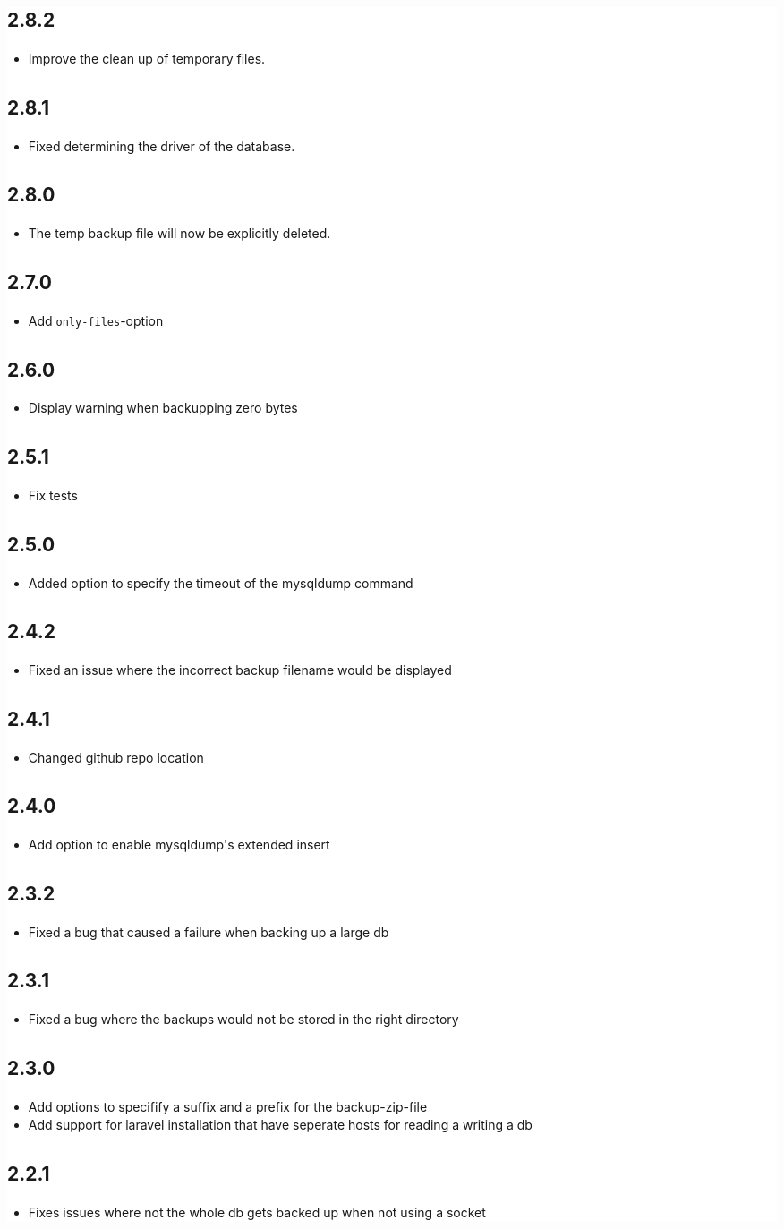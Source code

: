 ## 2.8.2
- Improve the clean up of temporary files.

## 2.8.1
- Fixed determining the driver of the database.

## 2.8.0
- The temp backup file will now be explicitly deleted.

## 2.7.0
- Add `only-files`-option

## 2.6.0
- Display warning when backupping zero bytes

## 2.5.1
- Fix tests

## 2.5.0
- Added option to specify the timeout of the mysqldump command

## 2.4.2
- Fixed an issue where the incorrect backup filename would be displayed

## 2.4.1
- Changed github repo location

## 2.4.0
- Add option to enable mysqldump's extended insert 

##  2.3.2
- Fixed a bug that caused a failure when backing up a large db

##  2.3.1
- Fixed a bug where the backups would not be stored in the right directory

##  2.3.0
- Add options to specifify a suffix and a prefix for the backup-zip-file
- Add support for laravel installation that have seperate hosts for reading a writing a db

##  2.2.1 
- Fixes issues where not the whole db gets backed up when not using a socket
